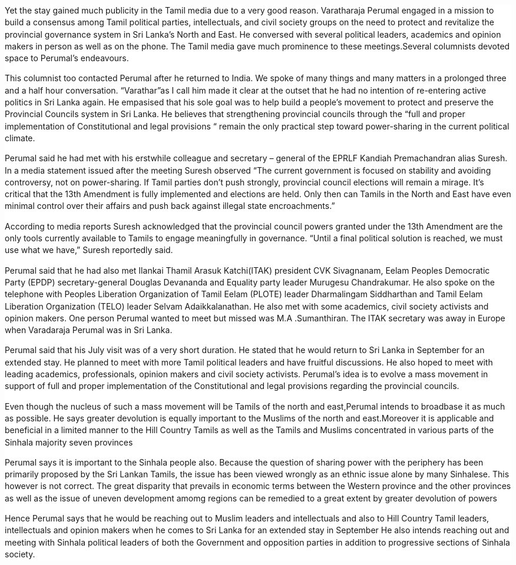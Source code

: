 Yet the stay gained much publicity in the Tamil media due to a very good reason.  Varatharaja Perumal engaged in a mission to  build a  consensus among Tamil political parties, intellectuals, and civil society groups on the need to protect and revitalize the provincial governance system in Sri Lanka’s North and East.  He  conversed with several  political leaders, academics and opinion makers in person as well as on the phone. The Tamil media gave much prominence to these meetings.Several columnists devoted space to Perumal’s endeavours.

This columnist too  contacted Perumal after he returned to India.  We spoke of many things and many matters in a prolonged  three and a half hour conversation. “Varathar”as I call him made it clear at the outset that he had no intention of re-entering active politics in Sri Lanka again. He empasised that his sole goal was to help build a people’s movement to protect and preserve the Provincial Councils system in Sri Lanka. He believes that strengthening provincial councils through the “full  and proper implementation of  Constitutional  and legal provisions “ remain  the only practical step toward power-sharing in the current political climate.

Perumal said he had met with his erstwhile colleague and secretary – general of the EPRLF  Kandiah Premachandran alias Suresh. In a media statement issued after the meeting Suresh  observed  “The current government is focused on stability and avoiding controversy, not on power-sharing. If Tamil parties don’t push strongly, provincial council elections will remain a mirage. It’s critical that the 13th Amendment is fully implemented and elections are held. Only then can Tamils in the North and East have even minimal control over their affairs and push back against illegal state encroachments.”

According to media reports Suresh  acknowledged that the provincial council powers granted under the 13th Amendment are the only tools currently available to Tamils to engage meaningfully in governance. “Until a final political solution is reached, we must use what we have,” Suresh  reportedly said.

Perumal said that he had also met Ilankai Thamil Arasuk Katchi(ITAK) president  CVK Sivagnanam,  Eelam Peoples Democratic Party (EPDP) secretary-general  Douglas Devananda and Equality party leader Murugesu Chandrakumar. He also spoke on the telephone with  Peoples Liberation Organization of Tamil Eelam (PLOTE) leader Dharmalingam Siddharthan and  Tamil Eelam Liberation Organization (TELO) leader Selvam Adaikkalanathan. He also met with some academics, civil society activists and opinion makers. One person Perumal wanted to meet but  missed was M.A .Sumanthiran. The ITAK secretary was away in Europe when Varadaraja Perumal was in Sri Lanka.

Perumal said that his July visit was of a very short duration. He stated that he would return to Sri Lanka in September for an extended stay. He planned to meet with more Tamil political leaders and have fruitful discussions. He also hoped to meet with leading academics, professionals, opinion makers and civil society activists. Perumal’s idea is to evolve a mass movement in support of  full and proper implementation of the Constitutional and legal provisions regarding the provincial councils.

Even though the nucleus of such a mass movement will be  Tamils of the north and east,Perumal intends to broadbase it as much as possible. He says  greater devolution is equally  important to the Muslims of the north and east.Moreover it is applicable and beneficial in a limited manner  to the Hill Country Tamils as well as the Tamils and Muslims concentrated in various parts of the Sinhala majority seven provinces

Perumal says it is important to the Sinhala people also. Because the question of  sharing power with the periphery has been primarily proposed by the Sri Lankan Tamils, the issue has been viewed  wrongly as an ethnic issue alone by many Sinhalese. This however is not correct. The great disparity that prevails in economic terms between the Western province and the other provinces as well as  the issue of uneven development amomg regions can be remedied to a great extent by greater devolution of powers

Hence Perumal says that he would be reaching out to Muslim leaders and intellectuals and also to Hill Country Tamil leaders, intellectuals and opinion makers when he comes to Sri Lanka for an extended stay in September He also intends reaching out and meeting with Sinhala political leaders of both the Government and opposition parties in addition to progressive sections of Sinhala society.
